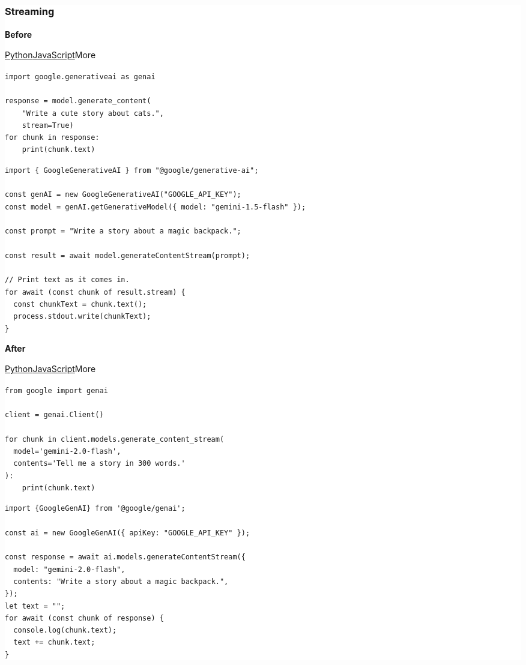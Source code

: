 ### Streaming

**Before**

[Python](https://ai.google.dev/gemini-api/docs/migrate#python)[JavaScript](https://ai.google.dev/gemini-api/docs/migrate#javascript)More

```
import google.generativeai as genai

response = model.generate_content(
    "Write a cute story about cats.",
    stream=True)
for chunk in response:
    print(chunk.text)

```

```
import { GoogleGenerativeAI } from "@google/generative-ai";

const genAI = new GoogleGenerativeAI("GOOGLE_API_KEY");
const model = genAI.getGenerativeModel({ model: "gemini-1.5-flash" });

const prompt = "Write a story about a magic backpack.";

const result = await model.generateContentStream(prompt);

// Print text as it comes in.
for await (const chunk of result.stream) {
  const chunkText = chunk.text();
  process.stdout.write(chunkText);
}

```

**After**

[Python](https://ai.google.dev/gemini-api/docs/migrate#python)[JavaScript](https://ai.google.dev/gemini-api/docs/migrate#javascript)More

```
from google import genai

client = genai.Client()

for chunk in client.models.generate_content_stream(
  model='gemini-2.0-flash',
  contents='Tell me a story in 300 words.'
):
    print(chunk.text)

```

```
import {GoogleGenAI} from '@google/genai';

const ai = new GoogleGenAI({ apiKey: "GOOGLE_API_KEY" });

const response = await ai.models.generateContentStream({
  model: "gemini-2.0-flash",
  contents: "Write a story about a magic backpack.",
});
let text = "";
for await (const chunk of response) {
  console.log(chunk.text);
  text += chunk.text;
}
```